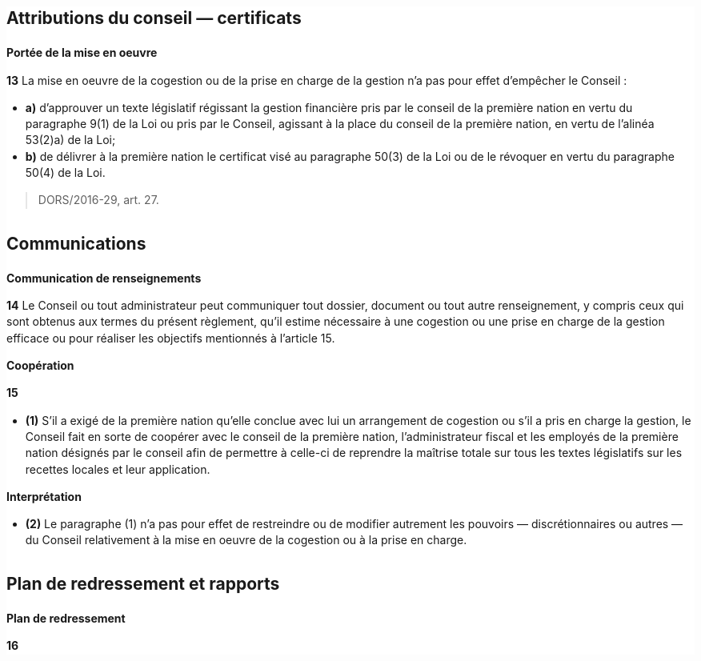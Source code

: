 


## Attributions du conseil — certificats



**Portée de la mise en oeuvre**

**13** La mise en oeuvre de la cogestion ou de la prise en charge de la gestion n’a pas pour effet d’empêcher le Conseil :
- **a)** d’approuver un texte législatif régissant la gestion financière pris par le conseil de la première nation en vertu du paragraphe 9(1) de la Loi ou pris par le Conseil, agissant à la place du conseil de la première nation, en vertu de l’alinéa 53(2)a) de la Loi;
- **b)** de délivrer à la première nation le certificat visé au paragraphe 50(3) de la Loi ou de le révoquer en vertu du paragraphe 50(4) de la Loi.
> DORS/2016-29, art. 27.





## Communications



**Communication de renseignements**

**14** Le Conseil ou tout administrateur peut communiquer tout dossier, document ou tout autre renseignement, y compris ceux qui sont obtenus aux termes du présent règlement, qu’il estime nécessaire à une cogestion ou une prise en charge de la gestion efficace ou pour réaliser les objectifs mentionnés à l’article 15.




**Coopération**

**15** 

- **(1)** S’il a exigé de la première nation qu’elle conclue avec lui un arrangement de cogestion ou s’il a pris en charge la gestion, le Conseil fait en sorte de coopérer avec le conseil de la première nation, l’administrateur fiscal et les employés de la première nation désignés par le conseil afin de permettre à celle-ci de reprendre la maîtrise totale sur tous les textes législatifs sur les recettes locales et leur application.

**Interprétation**

- **(2)** Le paragraphe (1) n’a pas pour effet de restreindre ou de modifier autrement les pouvoirs — discrétionnaires ou autres — du Conseil relativement à la mise en oeuvre de la cogestion ou à la prise en charge.




## Plan de redressement et rapports



**Plan de redressement**

**16** 
